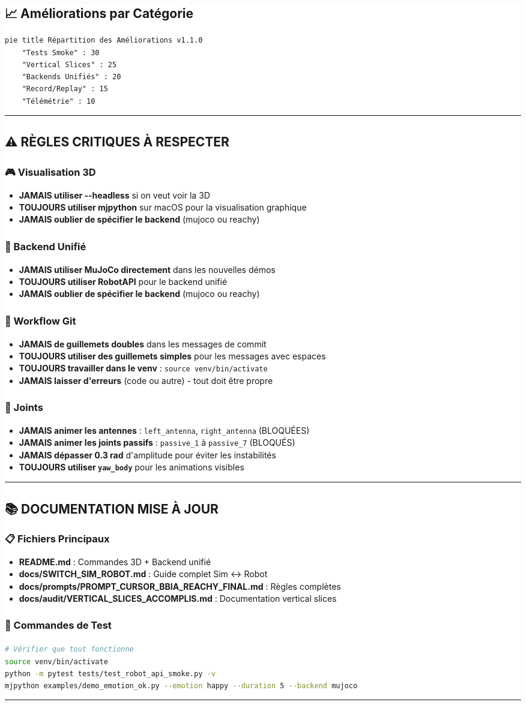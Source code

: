 ## 📈 **Améliorations par Catégorie**

```mermaid
pie title Répartition des Améliorations v1.1.0
    "Tests Smoke" : 30
    "Vertical Slices" : 25
    "Backends Unifiés" : 20
    "Record/Replay" : 15
    "Télémétrie" : 10
```

---

## ⚠️ **RÈGLES CRITIQUES À RESPECTER**

### **🎮 Visualisation 3D**
- **JAMAIS utiliser --headless** si on veut voir la 3D
- **TOUJOURS utiliser mjpython** sur macOS pour la visualisation graphique
- **JAMAIS oublier de spécifier le backend** (mujoco ou reachy)

### **🔄 Backend Unifié**
- **JAMAIS utiliser MuJoCo directement** dans les nouvelles démos
- **TOUJOURS utiliser RobotAPI** pour le backend unifié
- **JAMAIS oublier de spécifier le backend** (mujoco ou reachy)

### **🌿 Workflow Git**
- **JAMAIS de guillemets doubles** dans les messages de commit
- **TOUJOURS utiliser des guillemets simples** pour les messages avec espaces
- **TOUJOURS travailler dans le venv** : `source venv/bin/activate`
- **JAMAIS laisser d'erreurs** (code ou autre) - tout doit être propre

### **🎯 Joints**
- **JAMAIS animer les antennes** : `left_antenna`, `right_antenna` (BLOQUÉES)
- **JAMAIS animer les joints passifs** : `passive_1` à `passive_7` (BLOQUÉS)
- **JAMAIS dépasser 0.3 rad** d'amplitude pour éviter les instabilités
- **TOUJOURS utiliser `yaw_body`** pour les animations visibles

---

## 📚 **DOCUMENTATION MISE À JOUR**

### **📋 Fichiers Principaux**
- **README.md** : Commandes 3D + Backend unifié
- **docs/SWITCH_SIM_ROBOT.md** : Guide complet Sim ↔ Robot
- **docs/prompts/PROMPT_CURSOR_BBIA_REACHY_FINAL.md** : Règles complètes
- **docs/audit/VERTICAL_SLICES_ACCOMPLIS.md** : Documentation vertical slices

### **🎯 Commandes de Test**
```bash
# Vérifier que tout fonctionne
source venv/bin/activate
python -m pytest tests/test_robot_api_smoke.py -v
mjpython examples/demo_emotion_ok.py --emotion happy --duration 5 --backend mujoco
```

---